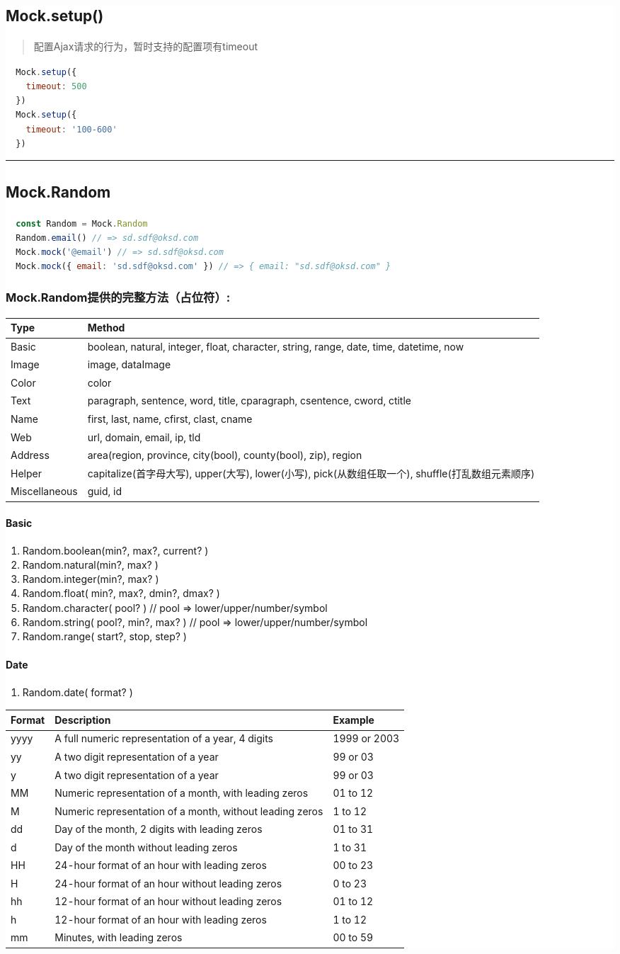 ## Mock.setup()

> 配置Ajax请求的行为，暂时支持的配置项有timeout

```javascript
  Mock.setup({
    timeout: 500
  })
  Mock.setup({
    timeout: '100-600'
  })
```

----

## Mock.Random

```javascript
  const Random = Mock.Random
  Random.email() // => sd.sdf@oksd.com
  Mock.mock('@email') // => sd.sdf@oksd.com
  Mock.mock({ email: 'sd.sdf@oksd.com' }) // => { email: "sd.sdf@oksd.com" }
```

### Mock.Random提供的完整方法（占位符）:

Type | Method
:------- | :-------
Basic | boolean, natural, integer, float, character, string, range, date, time, datetime, now
Image | image, dataImage
Color | color
Text | paragraph, sentence, word, title, cparagraph, csentence, cword, ctitle
Name | first, last, name, cfirst, clast, cname
Web | url, domain, email, ip, tld
Address | area(region, province, city(bool), county(bool), zip), region
Helper | capitalize(首字母大写), upper(大写), lower(小写), pick(从数组任取一个), shuffle(打乱数组元素顺序)
Miscellaneous | guid, id

#### Basic

1. Random.boolean(min?, max?, current? )
2. Random.natural(min?, max? )
3. Random.integer(min?, max? )
4. Random.float( min?, max?, dmin?, dmax? )
5. Random.character( pool? ) // pool => lower/upper/number/symbol
6. Random.string( pool?, min?, max? ) // pool => lower/upper/number/symbol
7. Random.range( start?, stop, step? )

#### Date

1. Random.date( format? )

Format | Description | Example
:---- | :---- | :----
yyyy | A full numeric representation of a year, 4 digits | 1999 or 2003
yy | A two digit representation of a year | 99 or 03
y | A two digit representation of a year | 99 or 03
MM | Numeric representation of a month, with leading zeros | 01 to 12
M | Numeric representation of a month, without leading zeros | 1 to 12
dd | Day of the month, 2 digits with leading zeros | 01 to 31
d | Day of the month without leading zeros | 1 to 31
HH | 24-hour format of an hour with leading zeros | 00 to 23
H | 24-hour format of an hour without leading zeros | 0 to 23
hh | 12-hour format of an hour without leading zeros | 01 to 12
h | 12-hour format of an hour with leading zeros | 1 to 12
mm | Minutes, with leading zeros | 00 to 59
